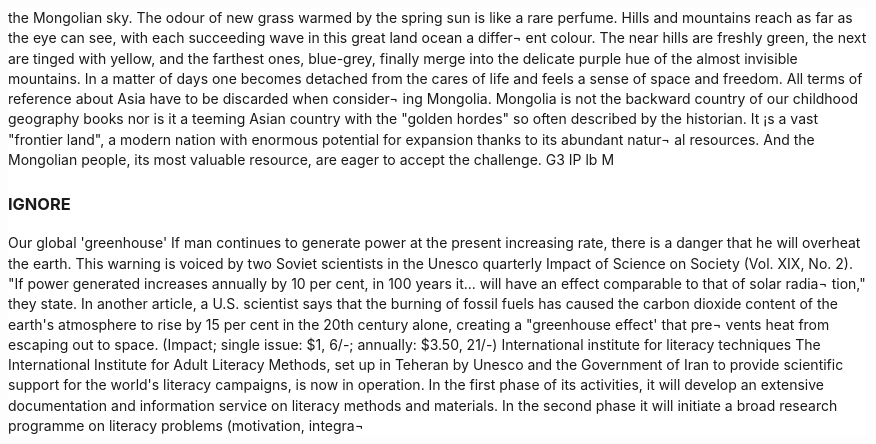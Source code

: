 the Mongolian sky. The odour of new
grass warmed by the spring sun is
like a rare perfume.
Hills and mountains reach as far as
the eye can see, with each succeeding
wave in this great land ocean a differ¬
ent colour. The near hills are freshly
green, the next are tinged with yellow,
and the farthest ones, blue-grey, finally
merge into the delicate purple hue of
the almost invisible mountains. In a
matter of days one becomes detached
from the cares of life and feels a sense
of space and freedom.
All terms of reference about Asia
have to be discarded when consider¬
ing Mongolia. Mongolia is not the
backward country of our childhood
geography books nor is it a teeming
Asian country with the "golden hordes"
so often described by the historian.
It ¡s a vast "frontier land", a modern
nation with enormous potential for
expansion thanks to its abundant natur¬
al resources. And the Mongolian
people, its most valuable resource, are
eager to accept the challenge.
G3 IP
lb M

### IGNORE

Our global 'greenhouse'
If man continues to generate power at
the present increasing rate, there is a
danger that he will overheat the earth.
This warning is voiced by two Soviet
scientists in the Unesco quarterly Impact
of Science on Society (Vol. XIX, No. 2).
"If power generated increases annually by
10 per cent, in 100 years it... will have an
effect comparable to that of solar radia¬
tion," they state. In another article, a
U.S. scientist says that the burning of
fossil fuels has caused the carbon dioxide
content of the earth's atmosphere to rise
by 15 per cent in the 20th century alone,
creating a "greenhouse effect' that pre¬
vents heat from escaping out to space.
(Impact; single issue: $1, 6/-; annually:
$3.50, 21/-)
International institute
for literacy techniques
The International Institute for Adult
Literacy Methods, set up in Teheran by
Unesco and the Government of Iran to
provide scientific support for the world's
literacy campaigns, is now in operation.
In the first phase of its activities, it will
develop an extensive documentation and
information service on literacy methods
and materials. In the second phase it
will initiate a broad research programme
on literacy problems (motivation, integra¬